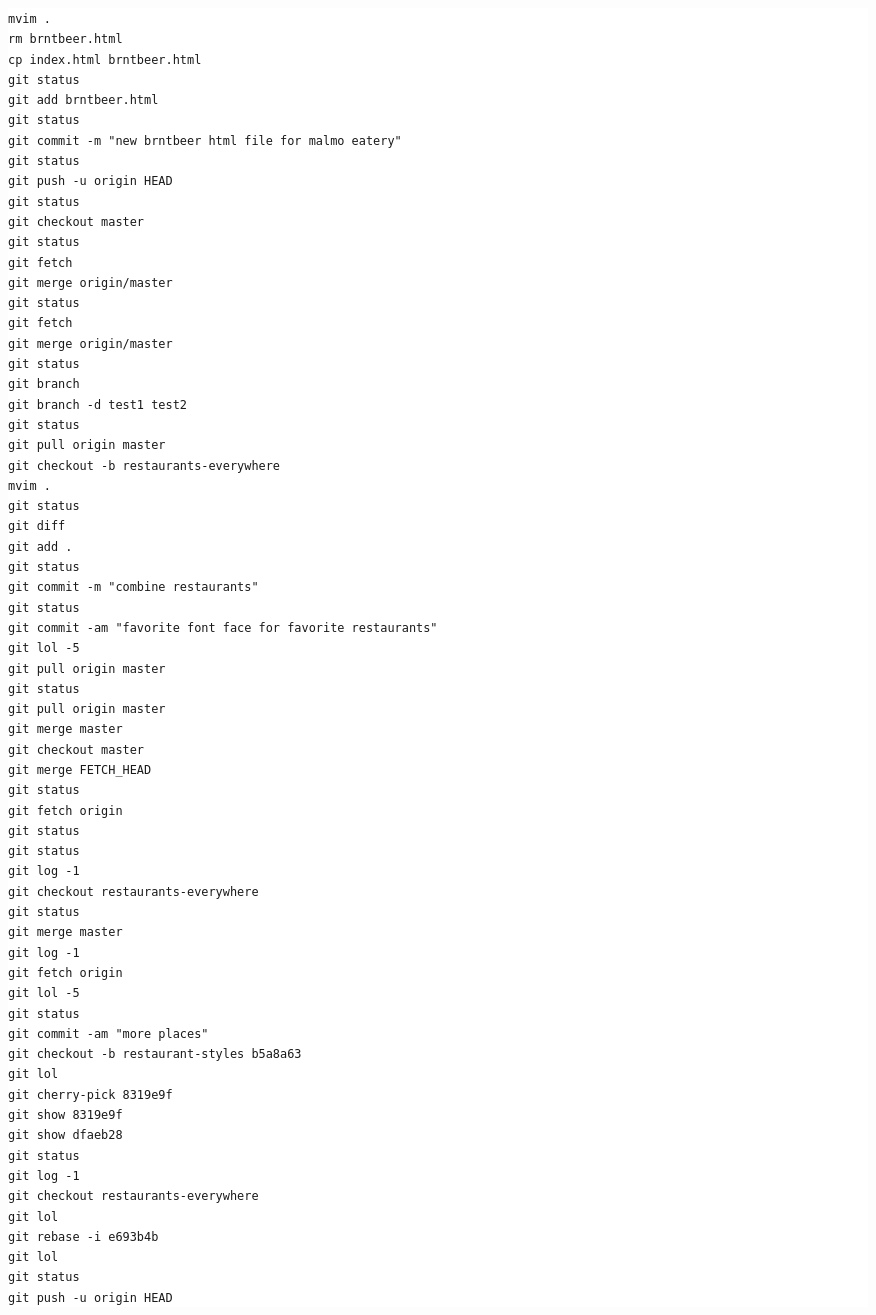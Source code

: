     mvim .
    rm brntbeer.html 
    cp index.html brntbeer.html
    git status
    git add brntbeer.html
    git status
    git commit -m "new brntbeer html file for malmo eatery"
    git status
    git push -u origin HEAD
    git status
    git checkout master
    git status
    git fetch
    git merge origin/master
    git status
    git fetch
    git merge origin/master
    git status
    git branch
    git branch -d test1 test2
    git status
    git pull origin master
    git checkout -b restaurants-everywhere
    mvim .
    git status
    git diff
    git add .
    git status
    git commit -m "combine restaurants"
    git status
    git commit -am "favorite font face for favorite restaurants"
    git lol -5
    git pull origin master
    git status
    git pull origin master
    git merge master
    git checkout master
    git merge FETCH_HEAD
    git status
    git fetch origin
    git status
    git status
    git log -1
    git checkout restaurants-everywhere 
    git status
    git merge master
    git log -1
    git fetch origin
    git lol -5
    git status
    git commit -am "more places"
    git checkout -b restaurant-styles b5a8a63
    git lol
    git cherry-pick 8319e9f
    git show 8319e9f
    git show dfaeb28
    git status
    git log -1
    git checkout restaurants-everywhere 
    git lol
    git rebase -i e693b4b
    git lol
    git status
    git push -u origin HEAD